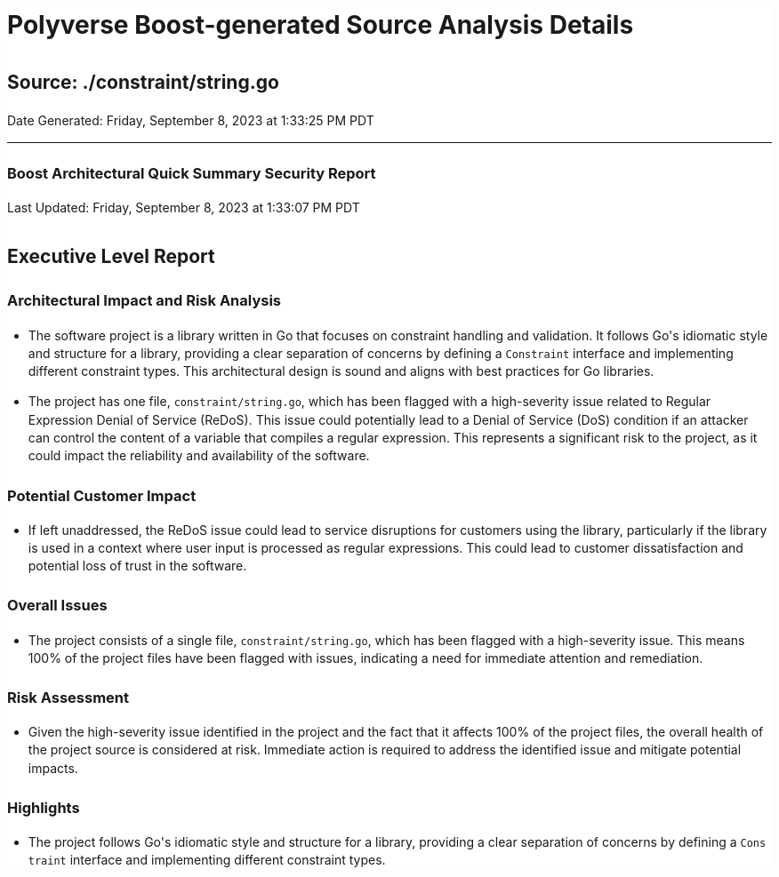 # Polyverse Boost-generated Source Analysis Details

## Source: ./constraint/string.go
Date Generated: Friday, September 8, 2023 at 1:33:25 PM PDT



---

### Boost Architectural Quick Summary Security Report

Last Updated: Friday, September 8, 2023 at 1:33:07 PM PDT

## Executive Level Report

### Architectural Impact and Risk Analysis

- The software project is a library written in Go that focuses on constraint handling and validation. It follows Go's idiomatic style and structure for a library, providing a clear separation of concerns by defining a `Constraint` interface and implementing different constraint types. This architectural design is sound and aligns with best practices for Go libraries.

- The project has one file, `constraint/string.go`, which has been flagged with a high-severity issue related to Regular Expression Denial of Service (ReDoS). This issue could potentially lead to a Denial of Service (DoS) condition if an attacker can control the content of a variable that compiles a regular expression. This represents a significant risk to the project, as it could impact the reliability and availability of the software.

### Potential Customer Impact

- If left unaddressed, the ReDoS issue could lead to service disruptions for customers using the library, particularly if the library is used in a context where user input is processed as regular expressions. This could lead to customer dissatisfaction and potential loss of trust in the software.

### Overall Issues

- The project consists of a single file, `constraint/string.go`, which has been flagged with a high-severity issue. This means 100% of the project files have been flagged with issues, indicating a need for immediate attention and remediation.

### Risk Assessment

- Given the high-severity issue identified in the project and the fact that it affects 100% of the project files, the overall health of the project source is considered at risk. Immediate action is required to address the identified issue and mitigate potential impacts.

### Highlights

- The project follows Go's idiomatic style and structure for a library, providing a clear separation of concerns by defining a `Constraint` interface and implementing different constraint types.
